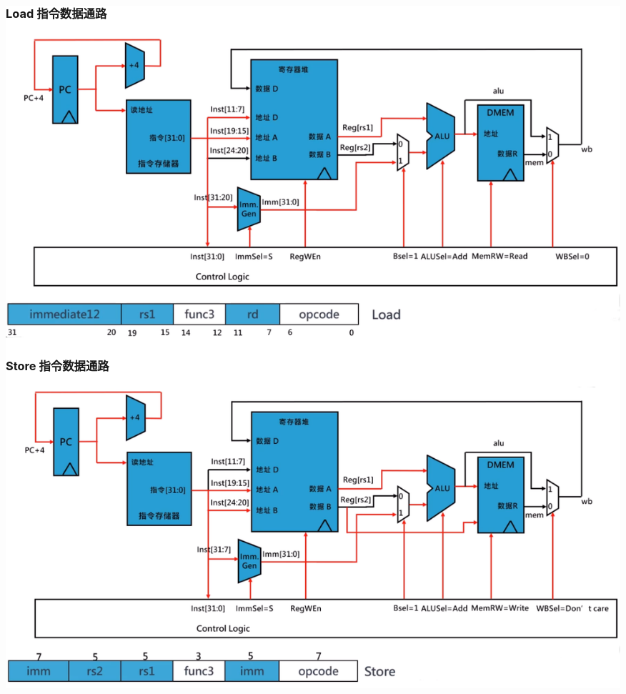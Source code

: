 ### Load 指令数据通路

![Load指令数据通路](../.vuepress/public/images/cs/risc-v/riscv_load_instruction_data_path.png)

### Store 指令数据通路

![Store指令数据通路](../.vuepress/public/images/cs/risc-v/riscv_store_instruction_data_path.png)
